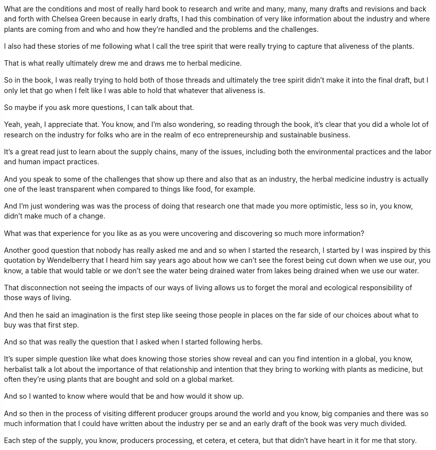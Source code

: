 What are the conditions and most of really hard book to research and write and many, many, many drafts and revisions and back and forth with Chelsea Green because in early drafts, I had this combination of very like information about the industry and where plants are coming from and who and how they’re handled and the problems and the challenges.

I also had these stories of me following what I call the tree spirit that were really trying to capture that aliveness of the plants.

That is what really ultimately drew me and draws me to herbal medicine.

So in the book, I was really trying to hold both of those threads and ultimately the tree spirit didn’t make it into the final draft, but I only let that go when I felt like I was able to hold that whatever that aliveness is.

So maybe if you ask more questions, I can talk about that.

Yeah, yeah, I appreciate that. You know, and I’m also wondering, so reading through the book, it’s clear that you did a whole lot of research on the industry for folks who are in the realm of eco entrepreneurship and sustainable business.

It’s a great read just to learn about the supply chains, many of the issues, including both the environmental practices and the labor and human impact practices.

And you speak to some of the challenges that show up there and also that as an industry, the herbal medicine industry is actually one of the least transparent when compared to things like food, for example.

And I’m just wondering was was the process of doing that research one that made you more optimistic, less so in, you know, didn’t make much of a change.

What was that experience for you like as as you were uncovering and discovering so much more information?

Another good question that nobody has really asked me and and so when I started the research, I started by I was inspired by this quotation by Wendelberry that I heard him say years ago about how we can’t see the forest being cut down when we use our, you know, a table that would table or we don’t see the water being drained water from lakes being drained when we use our water.

That disconnection not seeing the impacts of our ways of living allows us to forget the moral and ecological responsibility of those ways of living.

And then he said an imagination is the first step like seeing those people in places on the far side of our choices about what to buy was that first step.

And so that was really the question that I asked when I started following herbs.

It’s super simple question like what does knowing those stories show reveal and can you find intention in a global, you know, herbalist talk a lot about the importance of that relationship and intention that they bring to working with plants as medicine, but often they’re using plants that are bought and sold on a global market.

And so I wanted to know where would that be and how would it show up.

And so then in the process of visiting different producer groups around the world and you know, big companies and there was so much information that I could have written about the industry per se and an early draft of the book was very much divided.

Each step of the supply, you know, producers processing, et cetera, et cetera, but that didn’t have heart in it for me that story.
